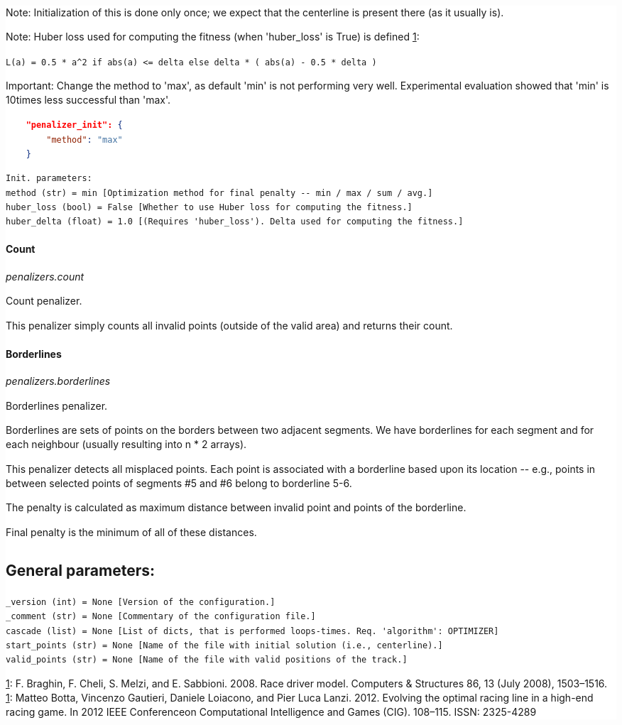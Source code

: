 Note: Initialization of this is done only once; we expect that the centerline is present there (as it usually is).

Note: Huber loss used for computing the fitness (when 'huber_loss' is True) is defined [1]:

	L(a) = 0.5 * a^2 if abs(a) <= delta else delta * ( abs(a) - 0.5 * delta )

Important: Change the method to 'max', as default 'min' is not performing very well. Experimental evaluation showed that 'min' is 10times less successful than 'max'.
```json
	"penalizer_init": {
		"method": "max"
	}
```

[1]: https://en.wikipedia.org/wiki/Huber_loss


```html
Init. parameters:
method (str) = min [Optimization method for final penalty -- min / max / sum / avg.]
huber_loss (bool) = False [Whether to use Huber loss for computing the fitness.]
huber_delta (float) = 1.0 [(Requires 'huber_loss'). Delta used for computing the fitness.]
```


#### Count
_penalizers.count_

Count penalizer.

This penalizer simply counts all invalid points (outside of the valid area) and returns their count.


#### Borderlines
_penalizers.borderlines_

Borderlines penalizer.

Borderlines are sets of points on the borders between two adjacent segments. We have borderlines for each segment and for each neighbour
(usually resulting into n * 2 arrays).

This penalizer detects all misplaced points. Each point is associated with a borderline based upon its location -- e.g., points in between selected points of segments #5 and #6 belong to borderline 5-6.

The penalty is calculated as maximum distance between invalid point and points of the borderline.

Final penalty is the minimum of all of these distances.


## General parameters:

```html
_version (int) = None [Version of the configuration.]
_comment (str) = None [Commentary of the configuration file.]
cascade (list) = None [List of dicts, that is performed loops-times. Req. 'algorithm': OPTIMIZER]
start_points (str) = None [Name of the file with initial solution (i.e., centerline).]
valid_points (str) = None [Name of the file with valid positions of the track.]
```


[1]: F. Braghin, F. Cheli, S. Melzi, and E. Sabbioni. 2008. Race driver model. Computers & Structures 86, 13 (July 2008), 1503–1516.
[1]: Matteo Botta, Vincenzo Gautieri, Daniele Loiacono, and Pier Luca Lanzi. 2012. Evolving the optimal racing line in a high-end racing game. In 2012 IEEE Conferenceon Computational Intelligence and Games (CIG). 108–115. ISSN: 2325-4289